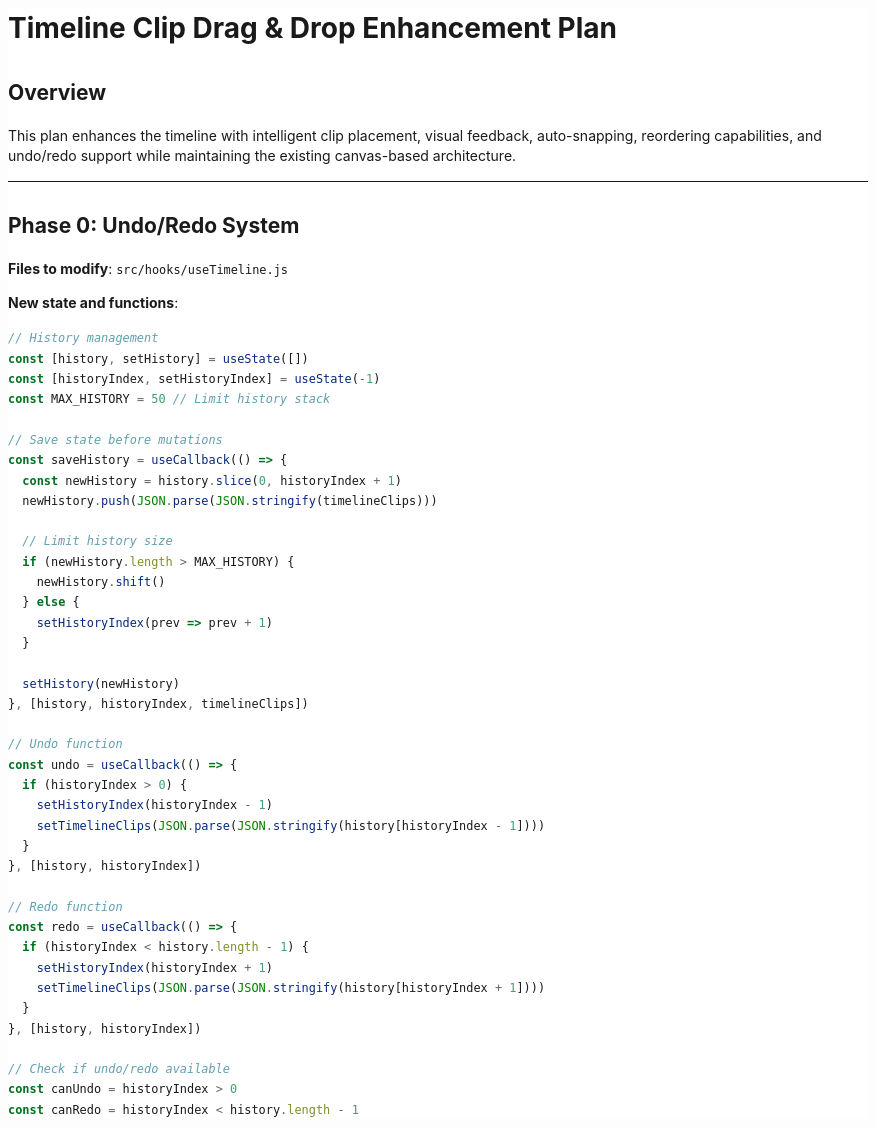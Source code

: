 # Timeline Clip Drag & Drop Enhancement Plan

## Overview
This plan enhances the timeline with intelligent clip placement, visual feedback, auto-snapping, reordering capabilities, and undo/redo support while maintaining the existing canvas-based architecture.

---

## Phase 0: Undo/Redo System
**Files to modify**: `src/hooks/useTimeline.js`

**New state and functions**:
```javascript
// History management
const [history, setHistory] = useState([])
const [historyIndex, setHistoryIndex] = useState(-1)
const MAX_HISTORY = 50 // Limit history stack

// Save state before mutations
const saveHistory = useCallback(() => {
  const newHistory = history.slice(0, historyIndex + 1)
  newHistory.push(JSON.parse(JSON.stringify(timelineClips)))

  // Limit history size
  if (newHistory.length > MAX_HISTORY) {
    newHistory.shift()
  } else {
    setHistoryIndex(prev => prev + 1)
  }

  setHistory(newHistory)
}, [history, historyIndex, timelineClips])

// Undo function
const undo = useCallback(() => {
  if (historyIndex > 0) {
    setHistoryIndex(historyIndex - 1)
    setTimelineClips(JSON.parse(JSON.stringify(history[historyIndex - 1])))
  }
}, [history, historyIndex])

// Redo function
const redo = useCallback(() => {
  if (historyIndex < history.length - 1) {
    setHistoryIndex(historyIndex + 1)
    setTimelineClips(JSON.parse(JSON.stringify(history[historyIndex + 1])))
  }
}, [history, historyIndex])

// Check if undo/redo available
const canUndo = historyIndex > 0
const canRedo = historyIndex < history.length - 1
```
